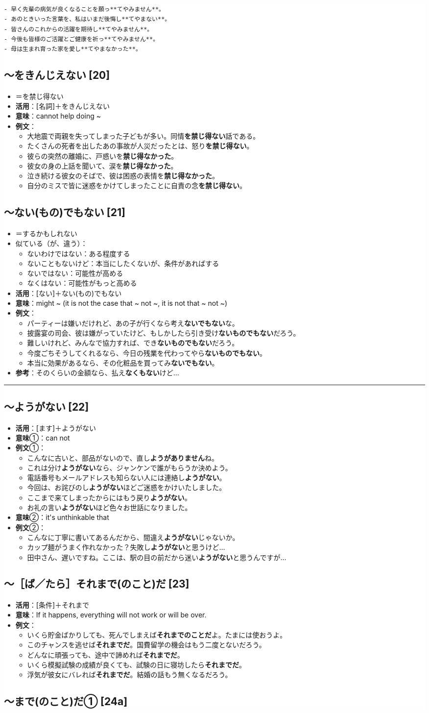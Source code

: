 	- 早く先輩の病気が良くなることを願っ**てやみません**。
	- あのときいった言葉を、私はいまだ後悔し**てやまない**。
	- 皆さんのこれからの活躍を期待し**てやみません**。
	- 今後も皆様のご活躍とご健康を祈っ**てやみません**。
	- 母は生まれ育った家を愛し**てやまなかった**。
## ～をきんじえない [20]
- ＝を禁じ得ない
- **活用**：[名詞]＋をきんじえない
- **意味**：cannot help doing ~
- **例文**：
	- 大地震で両親を失ってしまった子どもが多い。同情**を禁じ得ない**話である。
	- たくさんの死者を出したあの事故が人災だったとは、怒り**を禁じ得ない**。
	- 彼らの突然の離婚に、戸惑いを**禁じ得なかった**。
	- 彼女の身の上話を聞いて、涙を**禁じ得なかった**。
	- 泣き続ける彼女のそばで、彼は困惑の表情を**禁じ得なかった**。
	- 自分のミスで皆に迷惑をかけてしまったことに自責の念**を禁じ得ない**。
## ～ない(もの)でもない [21]
- ＝するかもしれない
- 似ている（が、違う）：
	- ないわけではない：ある程度する
	- ないこともないけど：本当にしたくないが、条件があればする
	- ないではない：可能性が高める
	- なくはない：可能性がもっと高める
- **活用**：[ない]＋ない(もの)でもない
- **意味**：might ~ (it is not the case that ~ not ~, it is not that ~ not ~)
- **例文**：
	- パーティーは嫌いだけれど、あの子が行くなら考え**ないでもない**な。
	- 披露宴の司会、彼は嫌がっていたけど、もしかしたら引き受け**ないものでもない**だろう。
	- 難しいけれど、みんなで協力すれば、でき**ないものでもない**だろう。
	- 今度ごちそうしてくれるなら、今日の残業を代わってやら**ないものでもない**。
	- 本当に効果があるなら、その化粧品を買ってみ**ないでもない**。
- **参考**：そのくらいの金額なら、払え**なくもない**けど…
---
## ～ようがない [22]
- **活用**：[ます]＋ようがない
- **意味**①：can not
- **例文**①：
	- こんなに古いと、部品がないので、直し**ようがありません**ね。
	- これは分け**ようがない**なら、ジャンケンで誰がもらうか決めよう。
	- 電話番号もメールアドレスも知らない人には連絡し**ようがない**。
	- 今回は、お詫びのし**ようがない**ほどご迷惑をかけいたしました。
	- ここまで来てしまったからにはもう戻り**ようがない**。
	- お礼の言い**ようがない**ほど色々お世話になりました。
- **意味**②：it's unthinkable that
- **例文**②：
	- こんなに丁寧に書いてあるんだから、間違え**ようがない**じゃないか。
	- カップ麺がうまく作れなかった？失敗し**ようがない**と思うけど…
	- 田中さん、遅いですね。ここは、駅の目の前だから迷い**ようがない**と思うんですが…
## 〜［ば／たら］それまで(のこと)だ [23]
- **活用**：[条件]＋それまで
- **意味**：If it happens, everything will not work or will be over.
- **例文**：
	- いくら貯金ばかりしても、死んでしまえば**それまでのことだ**よ。たまには使おうよ。
	- このチャンスを逃せば**それまでだ**。国費留学の機会はもう二度とないだろう。
	- どんなに頑張っても、途中で諦めれば**それまでだ**。
	- いくら模擬試験の成績が良くても、試験の日に寝坊したら**それまでだ**。
	- 浮気が彼女にバレれば**それまでだ**。結婚の話もう無くなるだろう。
## 〜まで(のこと)だ① [24a]